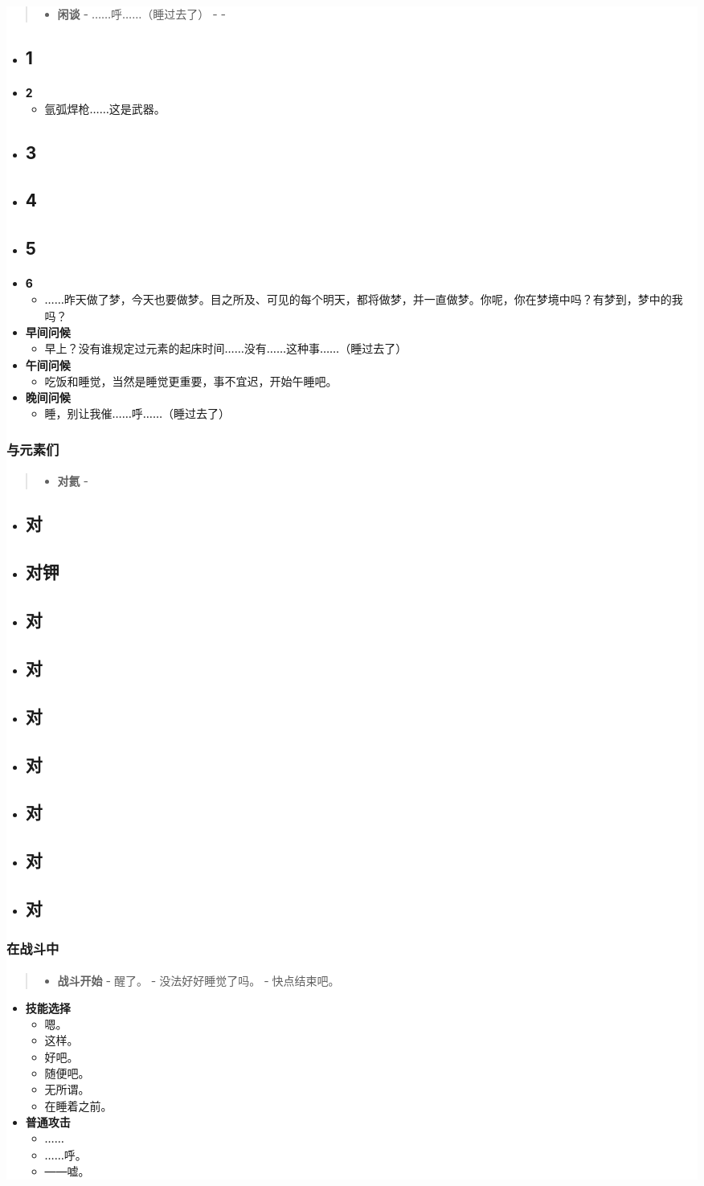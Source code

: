 
>* **闲谈**
	- ……呼……（睡过去了）
	-
	-
* **1**
	-
* **2**
	- 氩弧焊枪……这是武器。
* **3**
	-
* **4**
	-
* **5**
	-
* **6**
	- ……昨天做了梦，今天也要做梦。目之所及、可见的每个明天，都将做梦，并一直做梦。你呢，你在梦境中吗？有梦到，梦中的我吗？
* **早间问候**
	- 早上？没有谁规定过元素的起床时间……没有……这种事……（睡过去了）
* **午间问候**
	- 吃饭和睡觉，当然是睡觉更重要，事不宜迟，开始午睡吧。
* **晚间问候**
	- 睡，别让我催……呼……（睡过去了）

### 与元素们

>* **对氦**
	-
* **对**
	-
* **对钾**
	-
* **对**
	-
* **对**
	-
* **对**
	-
* **对**
	-
* **对**
	-
* **对**
	-
* **对**
	-

### 在战斗中

>* **战斗开始**
	- 醒了。
	- 没法好好睡觉了吗。
	- 快点结束吧。
* **技能选择**
	- 嗯。
	- 这样。
	- 好吧。
	- 随便吧。
	- 无所谓。
	- 在睡着之前。
* **普通攻击**
	- ……
	- ……呼。
	- ——嘘。